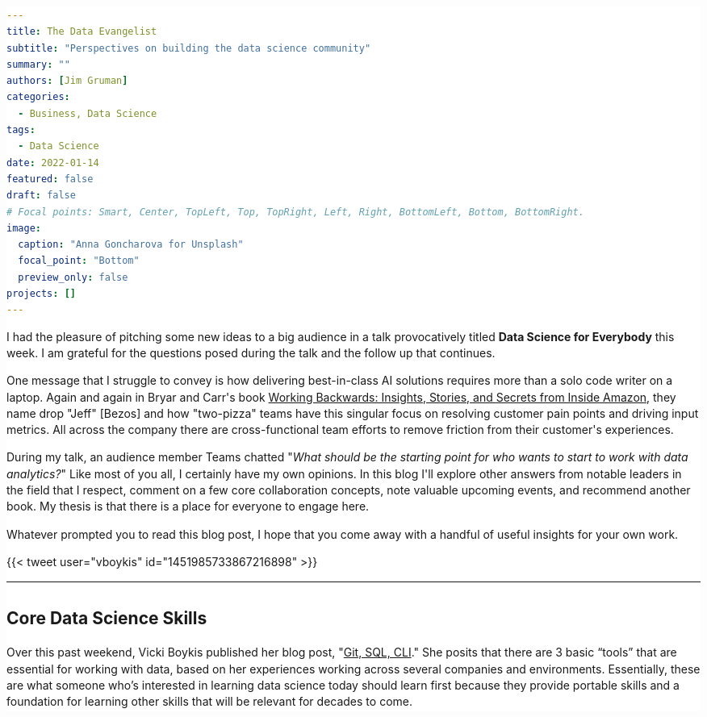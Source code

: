 ```yaml
---
title: The Data Evangelist
subtitle: "Perspectives on building the data science community"
summary: ""
authors: [Jim Gruman]
categories: 
  - Business, Data Science
tags: 
  - Data Science
date: 2022-01-14
featured: false
draft: false
# Focal points: Smart, Center, TopLeft, Top, TopRight, Left, Right, BottomLeft, Bottom, BottomRight.
image:
  caption: "Anna Goncharova for Unsplash"
  focal_point: "Bottom"
  preview_only: false
projects: []
---
```


I had the pleasure of pitching some new ideas to a big audience in a talk provocatively titled **Data Science for Everybody** this week. I am grateful for the questions posed during the talk and the follow up that continues. 

One message that I struggle to convey is how delivering best-in-class AI solutions requires more than a solo code writer on a laptop. Again and again in Bryar and Carr's book [Working Backwards: Insights, Stories, and Secrets from Inside Amazon](https://www.amazon.com/dp/B08N5LPVY3), they name drop "Jeff" [Bezos] and how "two-pizza" teams have this singular focus on resolving customer pain points and driving input metrics. All across the company there are cross-functional team efforts to remove friction from their customer's experiences. 

During my talk, an audience member Teams chatted "*What should be the starting point for who wants to start to work with data analytics?*" Like most of you all, I certainly have my own opinions. In this blog I'll explore other answers from notable leaders in the field that I respect, comment on a few core collaboration concepts, note valuable upcoming events, and recommend another book. My thesis is that there is a place for everyone to engage here.

Whatever prompted you to read this blog post, I hope that you come away with a handful of useful insights for your own work.

{{< tweet user="vboykis" id="1451985733867216898" >}}

-----
## Core Data Science Skills 

Over this past weekend, Vicki Boykis published her blog post, "[Git, SQL, CLI](https://email.mg2.substack.com/c/eJwtkEtuwzAMRE8T7Wrob3uhRTe9hkFLrKPGlhx90rqnr5wUIIaQSGIwz0LBJabD7DEXcspUjh1NwO-8YimYSM2YJu-MknIcBSPOSMcGNRCfp8-EuIFfTUkVyV7n1VsoPobzgPeDHMnVMNCSjdQKDXpmanQgRM_dMA96VJKKly1U5zFYNPjAdMSAZDXXUvZ8Ee8X_tHq4e3Nz_G4-dzZuLUfTjlvjbJTxiaLL2_5vr7Z1bcX8ebcoIxJJqgSquOdkAyAjRoEc4C67_C4c_hNPxdJt4V3uc65gL2dDiSZL791S6obhDZfzqjPQUs6tb7V4MsxYYB5RfeCUF4on1imBQOmhthNUAzTkjOtWuRe_odulKQelOADJc3ZxXYVjI01FB-WPxqyh_U)." She posits that there are 3 basic “tools” that are essential for working with data, based on her experiences working across several companies and environments. Essentially, these are what someone who’s interested in learning data science today should learn first because they provide portable skills and a foundation for learning other skills that will be relevant for decades to come.
